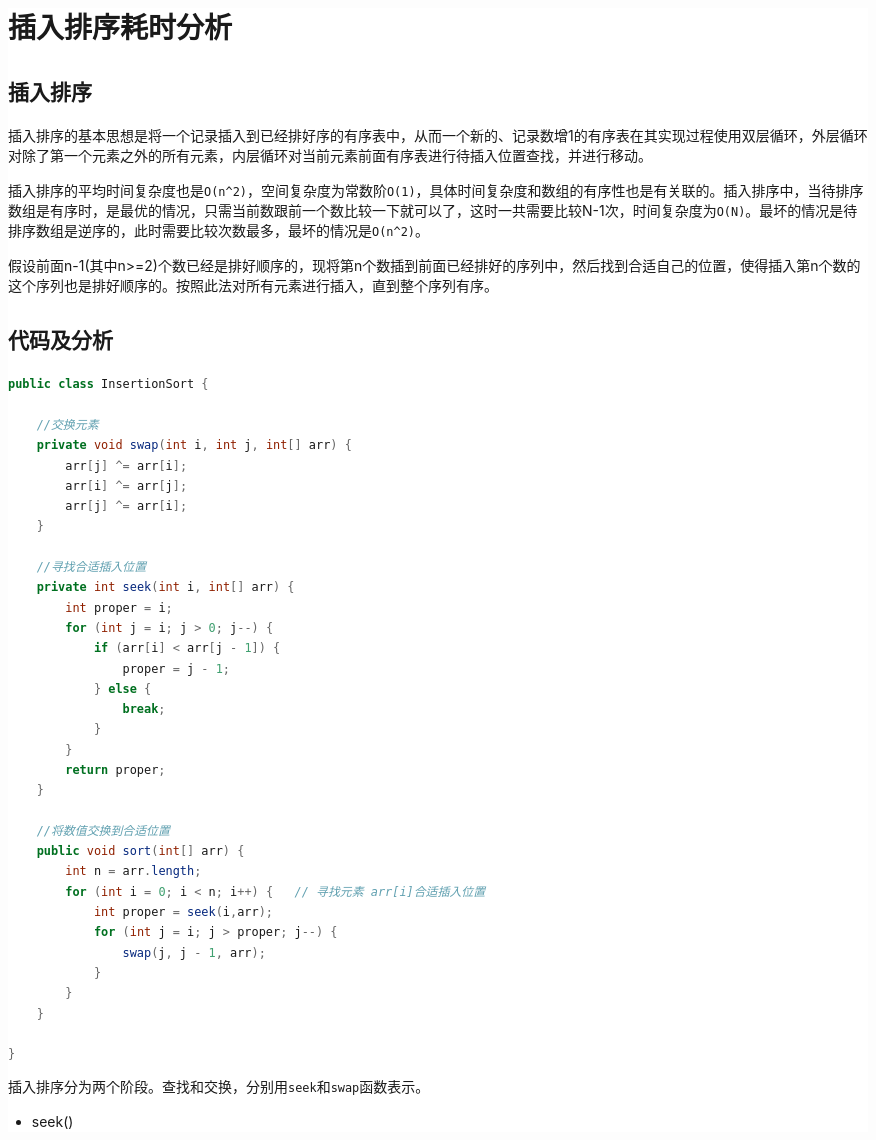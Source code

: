 # 插入排序耗时分析

## 插入排序

插入排序的基本思想是将一个记录插入到已经排好序的有序表中，从而一个新的、记录数增1的有序表在其实现过程使用双层循环，外层循环对除了第一个元素之外的所有元素，内层循环对当前元素前面有序表进行待插入位置查找，并进行移动。

插入排序的平均时间复杂度也是`O(n^2)`，空间复杂度为常数阶`O(1)`，具体时间复杂度和数组的有序性也是有关联的。插入排序中，当待排序数组是有序时，是最优的情况，只需当前数跟前一个数比较一下就可以了，这时一共需要比较N-1次，时间复杂度为`O(N)`。最坏的情况是待排序数组是逆序的，此时需要比较次数最多，最坏的情况是`O(n^2)`。

假设前面n-1(其中n>=2)个数已经是排好顺序的，现将第n个数插到前面已经排好的序列中，然后找到合适自己的位置，使得插入第n个数的这个序列也是排好顺序的。按照此法对所有元素进行插入，直到整个序列有序。

## 代码及分析
```Java
public class InsertionSort {

    //交换元素
    private void swap(int i, int j, int[] arr) {
        arr[j] ^= arr[i];
        arr[i] ^= arr[j];
        arr[j] ^= arr[i];
    }

    //寻找合适插入位置
    private int seek(int i, int[] arr) {
        int proper = i;
        for (int j = i; j > 0; j--) {
            if (arr[i] < arr[j - 1]) {
                proper = j - 1;
            } else {
                break;
            }
        }
        return proper;
    }

    //将数值交换到合适位置
    public void sort(int[] arr) {
        int n = arr.length;
        for (int i = 0; i < n; i++) {   // 寻找元素 arr[i]合适插入位置
            int proper = seek(i,arr);
            for (int j = i; j > proper; j--) {
                swap(j, j - 1, arr);
            }
        }
    }

}
```
插入排序分为两个阶段。查找和交换，分别用`seek`和`swap`函数表示。
- seek() 
  